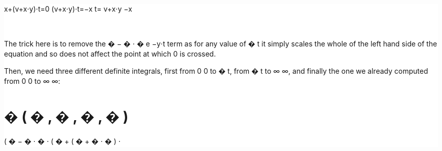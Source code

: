 x+(v+x⋅y)⋅t=0
(v+x⋅y)⋅t=−x
t= 
v+x⋅y
−x
​
 
​
 

The trick here is to remove the 
�
−
�
⋅
�
e 
−y⋅t
  term as for any value of 
�
t it simply scales the whole of the left hand side of the equation and so does not affect the point at which 0 is crossed.

Then, we need three different definite integrals, first from 
0
0 to 
�
t, from 
�
t to 
∞
∞, and finally the one we already computed from 
0
0 to 
∞
∞:

�
(
�
,
�
,
�
,
�
)
=
(
�
−
�
⋅
�
⋅
(
�
+
(
�
+
�
⋅
�
)
⋅